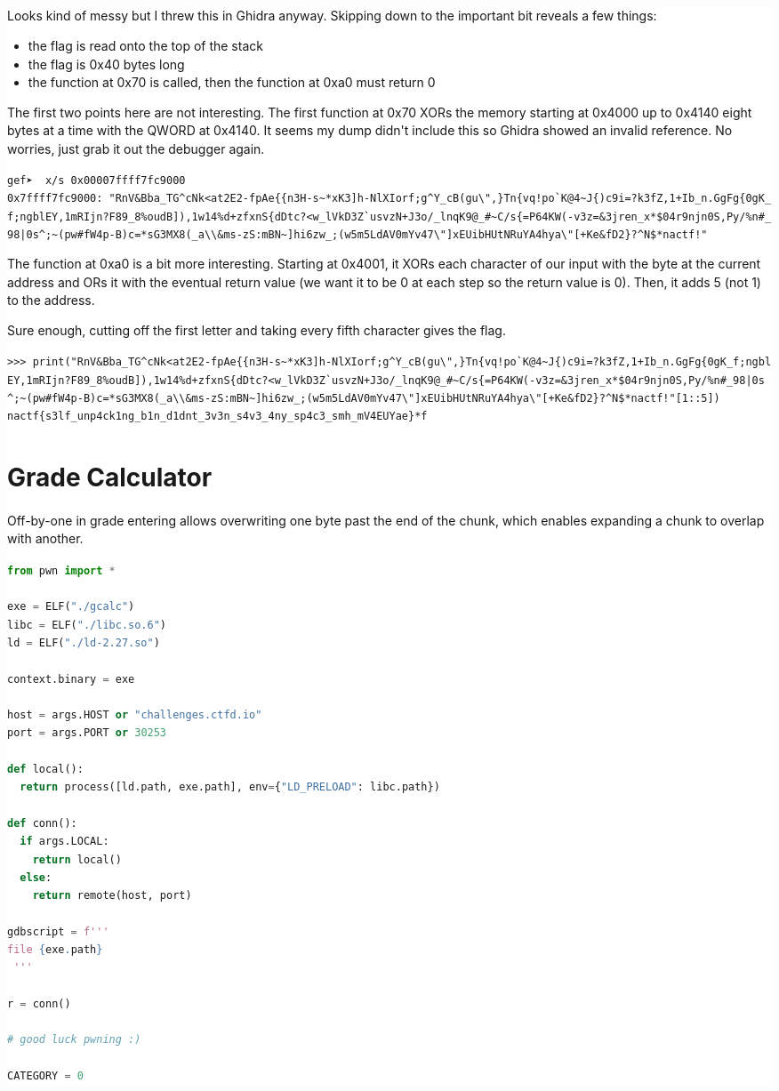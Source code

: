 Looks kind of messy but I threw this in Ghidra anyway. Skipping down to the important bit reveals a few things:

- the flag is read onto the top of the stack
- the flag is 0x40 bytes long
- the function at 0x70 is called, then the function at 0xa0 must return 0

The first two points here are not interesting. The first function at 0x70 XORs the memory starting at 0x4000 up to 0x4140 eight bytes at a time with the QWORD at 0x4140. It seems my dump didn't include this so Ghidra showed an invalid reference. No worries, just grab it out the debugger again.

```
gef➤  x/s 0x00007ffff7fc9000
0x7ffff7fc9000: "RnV&Bba_TG^cNk<at2E2-fpAe{{n3H-s~*xK3]h-NlXIorf;g^Y_cB(gu\",}Tn{vq!po`K@4~J{)c9i=?k3fZ,1+Ib_n.GgFg{0gK_f;ngblEY,1mRIjn?F89_8%oudB]),1w14%d+zfxnS{dDtc?<w_lVkD3Z`usvzN+J3o/_lnqK9@_#~C/s{=P64KW(-v3z=&3jren_x*$04r9njn0S,Py/%n#_98|0s^;~(pw#fW4p-B)c=*sG3MX8(_a\\&ms-zS:mBN~]hi6zw_;(w5m5LdAV0mYv47\"]xEUibHUtNRuYA4hya\"[+Ke&fD2}?^N$*nactf!"
```

The function at 0xa0 is a bit more interesting. Starting at 0x4001, it XORs each character of our input with the byte at the current address and ORs it with the eventual return value (we want it to be 0 at each step so the return value is 0). Then, it adds 5 (not 1) to the address.

Sure enough, cutting off the first letter and taking every fifth character gives the flag.

```
>>> print("RnV&Bba_TG^cNk<at2E2-fpAe{{n3H-s~*xK3]h-NlXIorf;g^Y_cB(gu\",}Tn{vq!po`K@4~J{)c9i=?k3fZ,1+Ib_n.GgFg{0gK_f;ngblEY,1mRIjn?F89_8%oudB]),1w14%d+zfxnS{dDtc?<w_lVkD3Z`usvzN+J3o/_lnqK9@_#~C/s{=P64KW(-v3z=&3jren_x*$04r9njn0S,Py/%n#_98|0s^;~(pw#fW4p-B)c=*sG3MX8(_a\\&ms-zS:mBN~]hi6zw_;(w5m5LdAV0mYv47\"]xEUibHUtNRuYA4hya\"[+Ke&fD2}?^N$*nactf!"[1::5])
nactf{s3lf_unp4ck1ng_b1n_d1dnt_3v3n_s4v3_4ny_sp4c3_smh_mV4EUYae}*f
```

# Grade Calculator
Off-by-one in grade entering allows overwriting one byte past the end of the chunk, which enables expanding a chunk to overlap with another.
```python
from pwn import *

exe = ELF("./gcalc")
libc = ELF("./libc.so.6")
ld = ELF("./ld-2.27.so")

context.binary = exe

host = args.HOST or "challenges.ctfd.io"
port = args.PORT or 30253

def local():
  return process([ld.path, exe.path], env={"LD_PRELOAD": libc.path})

def conn():
  if args.LOCAL:
    return local()
  else:
    return remote(host, port)

gdbscript = f'''
file {exe.path}
 '''

r = conn()

# good luck pwning :)

CATEGORY = 0
```
